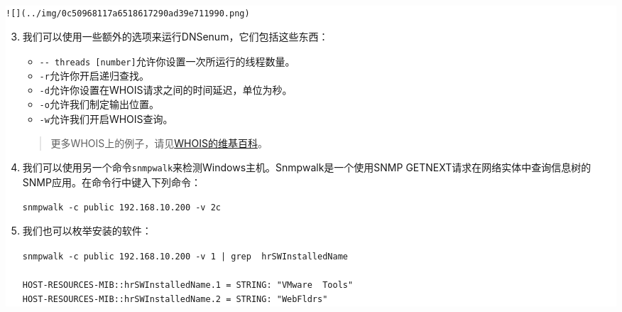     ![](../img/0c50968117a6518617290ad39e711990.png)

3.  我们可以使用一些额外的选项来运行DNSenum，它们包括这些东西：

    *   `-- threads [number]`允许你设置一次所运行的线程数量。
    *   `-r`允许你开启递归查找。
    *   `-d`允许你设置在WHOIS请求之间的时间延迟，单位为秒。
    *   `-o`允许我们制定输出位置。
    *   `-w`允许我们开启WHOIS查询。

    > 更多WHOIS上的例子，请见[WHOIS的维基百科](http://en.wikipedia.org/wiki/Whois)。

4.  我们可以使用另一个命令`snmpwalk`来检测Windows主机。Snmpwalk是一个使用SNMP GETNEXT请求在网络实体中查询信息树的SNMP应用。在命令行中键入下列命令：

    ```
    snmpwalk -c public 192.168.10.200 -v 2c
    ```

5.  我们也可以枚举安装的软件：

    ```
    snmpwalk -c public 192.168.10.200 -v 1 | grep  hrSWInstalledName

    HOST-RESOURCES-MIB::hrSWInstalledName.1 = STRING: "VMware  Tools"
    HOST-RESOURCES-MIB::hrSWInstalledName.2 = STRING: "WebFldrs"
    ```
